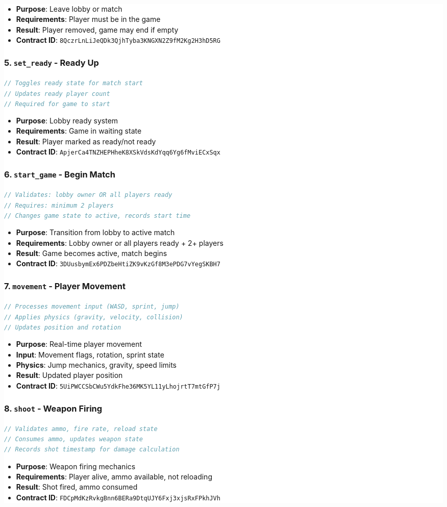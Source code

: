 - **Purpose**: Leave lobby or match
- **Requirements**: Player must be in the game
- **Result**: Player removed, game may end if empty
- **Contract ID**: `8QczrLnLiJeQDk3QjhTyba3KNGXN2Z9fM2Kg2H3hD5RG`

### **5. `set_ready` - Ready Up**

```rust
// Toggles ready state for match start
// Updates ready player count
// Required for game to start
```

- **Purpose**: Lobby ready system
- **Requirements**: Game in waiting state
- **Result**: Player marked as ready/not ready
- **Contract ID**: `ApjerCa4TNZHEPHheK8XSkVdsKdYqq6Yg6fMviECxSqx`

### **6. `start_game` - Begin Match**

```rust
// Validates: lobby owner OR all players ready
// Requires: minimum 2 players
// Changes game state to active, records start time
```

- **Purpose**: Transition from lobby to active match
- **Requirements**: Lobby owner or all players ready + 2+ players
- **Result**: Game becomes active, match begins
- **Contract ID**: `3DUusbymEx6PDZbeHtiZK9vKzGf8M3ePDG7vYegSKBH7`

### **7. `movement` - Player Movement**

```rust
// Processes movement input (WASD, sprint, jump)
// Applies physics (gravity, velocity, collision)
// Updates position and rotation
```

- **Purpose**: Real-time player movement
- **Input**: Movement flags, rotation, sprint state
- **Physics**: Jump mechanics, gravity, speed limits
- **Result**: Updated player position
- **Contract ID**: `5UiPWCCSbCWu5YdkFhe36MK5YL11yLhojrtT7mtGfP7j`

### **8. `shoot` - Weapon Firing**

```rust
// Validates ammo, fire rate, reload state
// Consumes ammo, updates weapon state
// Records shot timestamp for damage calculation
```

- **Purpose**: Weapon firing mechanics
- **Requirements**: Player alive, ammo available, not reloading
- **Result**: Shot fired, ammo consumed
- **Contract ID**: `FDCpMdKzRvkgBnn6BERa9DtqUJY6Fxj3xjsRxFPkhJVh`
